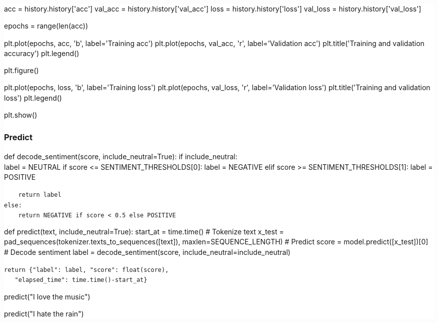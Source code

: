 acc = history.history['acc']
val_acc = history.history['val_acc']
loss = history.history['loss']
val_loss = history.history['val_loss']
 
epochs = range(len(acc))
 
plt.plot(epochs, acc, 'b', label='Training acc')
plt.plot(epochs, val_acc, 'r', label='Validation acc')
plt.title('Training and validation accuracy')
plt.legend()
 
plt.figure()
 
plt.plot(epochs, loss, 'b', label='Training loss')
plt.plot(epochs, val_loss, 'r', label='Validation loss')
plt.title('Training and validation loss')
plt.legend()
 
plt.show()

### Predict

def decode_sentiment(score, include_neutral=True):
    if include_neutral:        
        label = NEUTRAL
        if score <= SENTIMENT_THRESHOLDS[0]:
            label = NEGATIVE
        elif score >= SENTIMENT_THRESHOLDS[1]:
            label = POSITIVE

        return label
    else:
        return NEGATIVE if score < 0.5 else POSITIVE

def predict(text, include_neutral=True):
    start_at = time.time()
    # Tokenize text
    x_test = pad_sequences(tokenizer.texts_to_sequences([text]), maxlen=SEQUENCE_LENGTH)
    # Predict
    score = model.predict([x_test])[0]
    # Decode sentiment
    label = decode_sentiment(score, include_neutral=include_neutral)

    return {"label": label, "score": float(score),
       "elapsed_time": time.time()-start_at}  

predict("I love the music")

predict("I hate the rain")
